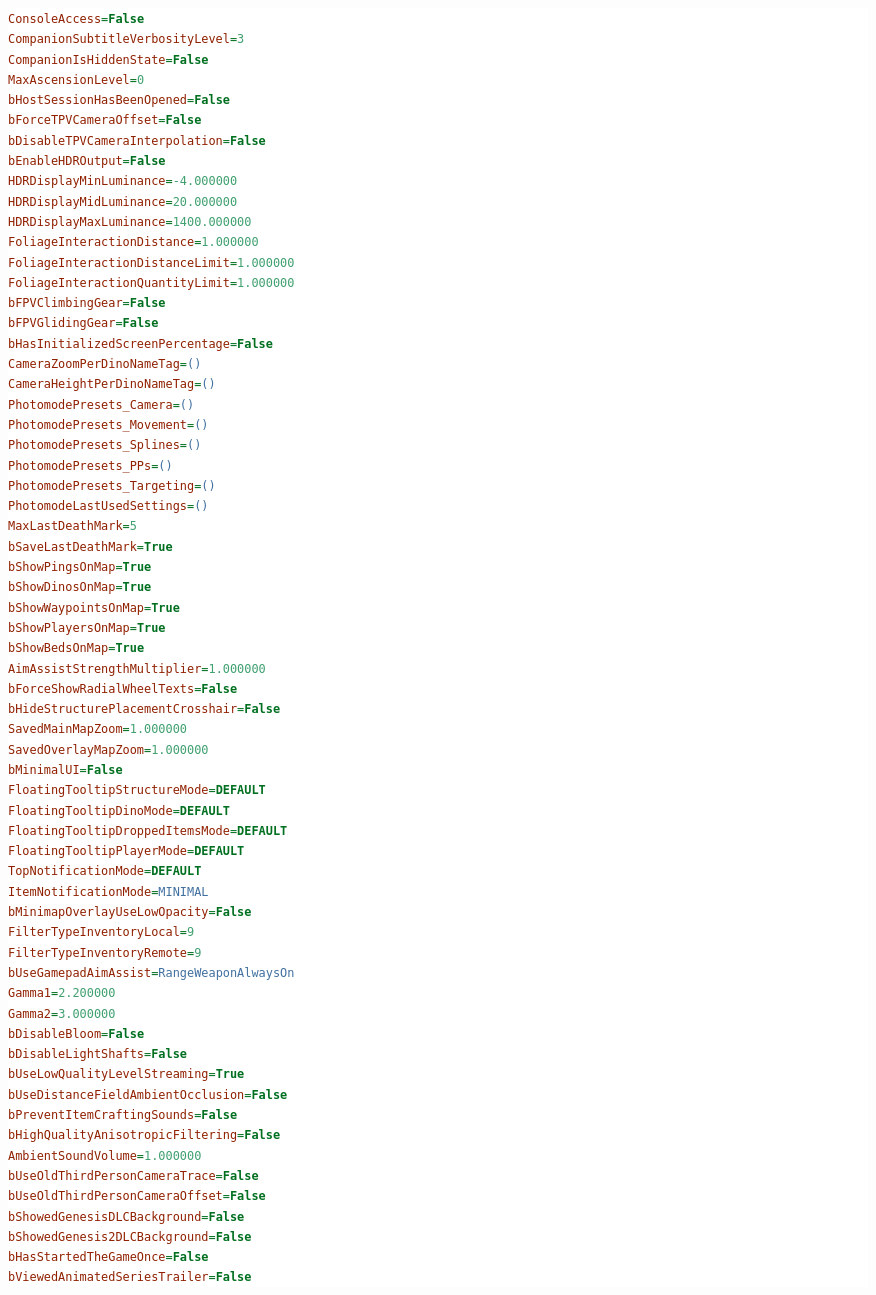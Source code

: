 ``` ini:GameUserSettings.ini
ConsoleAccess=False
CompanionSubtitleVerbosityLevel=3
CompanionIsHiddenState=False
MaxAscensionLevel=0
bHostSessionHasBeenOpened=False
bForceTPVCameraOffset=False
bDisableTPVCameraInterpolation=False
bEnableHDROutput=False
HDRDisplayMinLuminance=-4.000000
HDRDisplayMidLuminance=20.000000
HDRDisplayMaxLuminance=1400.000000
FoliageInteractionDistance=1.000000
FoliageInteractionDistanceLimit=1.000000
FoliageInteractionQuantityLimit=1.000000
bFPVClimbingGear=False
bFPVGlidingGear=False
bHasInitializedScreenPercentage=False
CameraZoomPerDinoNameTag=()
CameraHeightPerDinoNameTag=()
PhotomodePresets_Camera=()
PhotomodePresets_Movement=()
PhotomodePresets_Splines=()
PhotomodePresets_PPs=()
PhotomodePresets_Targeting=()
PhotomodeLastUsedSettings=()
MaxLastDeathMark=5
bSaveLastDeathMark=True
bShowPingsOnMap=True
bShowDinosOnMap=True
bShowWaypointsOnMap=True
bShowPlayersOnMap=True
bShowBedsOnMap=True
AimAssistStrengthMultiplier=1.000000
bForceShowRadialWheelTexts=False
bHideStructurePlacementCrosshair=False
SavedMainMapZoom=1.000000
SavedOverlayMapZoom=1.000000
bMinimalUI=False
FloatingTooltipStructureMode=DEFAULT
FloatingTooltipDinoMode=DEFAULT
FloatingTooltipDroppedItemsMode=DEFAULT
FloatingTooltipPlayerMode=DEFAULT
TopNotificationMode=DEFAULT
ItemNotificationMode=MINIMAL
bMinimapOverlayUseLowOpacity=False
FilterTypeInventoryLocal=9
FilterTypeInventoryRemote=9
bUseGamepadAimAssist=RangeWeaponAlwaysOn
Gamma1=2.200000
Gamma2=3.000000
bDisableBloom=False
bDisableLightShafts=False
bUseLowQualityLevelStreaming=True
bUseDistanceFieldAmbientOcclusion=False
bPreventItemCraftingSounds=False
bHighQualityAnisotropicFiltering=False
AmbientSoundVolume=1.000000
bUseOldThirdPersonCameraTrace=False
bUseOldThirdPersonCameraOffset=False
bShowedGenesisDLCBackground=False
bShowedGenesis2DLCBackground=False
bHasStartedTheGameOnce=False
bViewedAnimatedSeriesTrailer=False
```